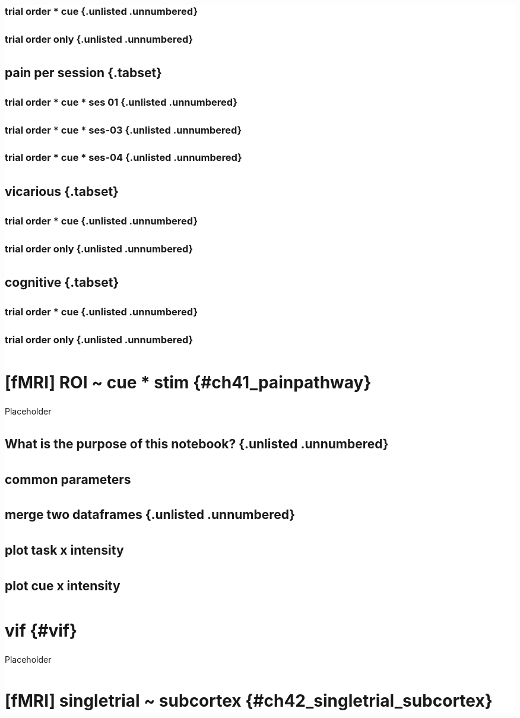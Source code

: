 ### trial order \* cue {.unlisted .unnumbered}
### trial order only {.unlisted .unnumbered}
## pain per session  {.tabset}
### trial order \* cue \* ses 01 {.unlisted .unnumbered}
### trial order \* cue \* ses-03 {.unlisted .unnumbered}
### trial order \* cue \* ses-04 {.unlisted .unnumbered}
## vicarious  {.tabset}
### trial order \* cue {.unlisted .unnumbered}
### trial order only {.unlisted .unnumbered}
## cognitive  {.tabset}
### trial order \* cue {.unlisted .unnumbered}
### trial order only {.unlisted .unnumbered}




# [fMRI] ROI ~ cue * stim {#ch41_painpathway}

Placeholder


## What is the purpose of this notebook? {.unlisted .unnumbered}
## common parameters
## merge two dataframes {.unlisted .unnumbered}
## plot task x intensity
## plot cue x intensity




# vif {#vif}

Placeholder






# [fMRI] singletrial ~ subcortex {#ch42_singletrial_subcortex}
